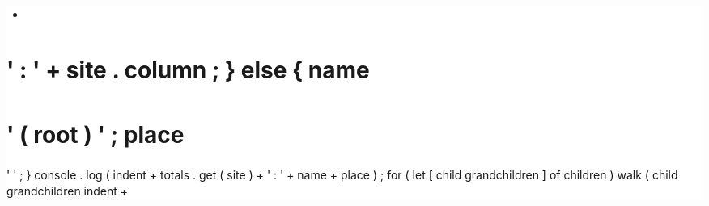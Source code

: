 +
'
:
'
+
site
.
column
;
}
else
{
name
=
'
(
root
)
'
;
place
=
'
'
;
}
console
.
log
(
indent
+
totals
.
get
(
site
)
+
'
:
'
+
name
+
place
)
;
for
(
let
[
child
grandchildren
]
of
children
)
walk
(
child
grandchildren
indent
+
